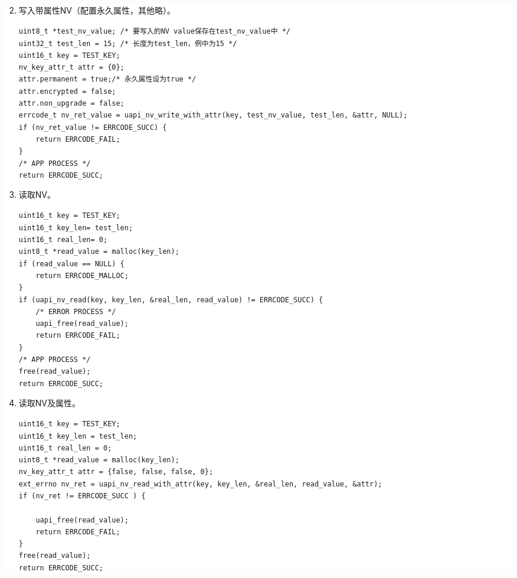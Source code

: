 2.  写入带属性NV（配置永久属性，其他略）。

    ```
    uint8_t *test_nv_value; /* 要写入的NV value保存在test_nv_value中 */
    uint32_t test_len = 15; /* 长度为test_len，例中为15 */
    uint16_t key = TEST_KEY;
    nv_key_attr_t attr = {0};
    attr.permanent = true;/* 永久属性设为true */
    attr.encrypted = false;
    attr.non_upgrade = false;
    errcode_t nv_ret_value = uapi_nv_write_with_attr(key, test_nv_value, test_len, &attr, NULL);
    if (nv_ret_value != ERRCODE_SUCC) {
        return ERRCODE_FAIL;
    }
    /* APP PROCESS */
    return ERRCODE_SUCC;
    ```

3.  读取NV。

    ```
    uint16_t key = TEST_KEY;
    uint16_t key_len= test_len;
    uint16_t real_len= 0;
    uint8_t *read_value = malloc(key_len);
    if (read_value == NULL) {
        return ERRCODE_MALLOC;
    }
    if (uapi_nv_read(key, key_len, &real_len, read_value) != ERRCODE_SUCC) {
        /* ERROR PROCESS */
        uapi_free(read_value);
        return ERRCODE_FAIL;
    }
    /* APP PROCESS */
    free(read_value);
    return ERRCODE_SUCC;
    ```

4.  读取NV及属性。

    ```
    uint16_t key = TEST_KEY;
    uint16_t key_len = test_len;
    uint16_t real_len = 0;
    uint8_t *read_value = malloc(key_len);
    nv_key_attr_t attr = {false, false, false, 0};
    ext_errno nv_ret = uapi_nv_read_with_attr(key, key_len, &real_len, read_value, &attr);
    if (nv_ret != ERRCODE_SUCC ) {
    
        uapi_free(read_value);
        return ERRCODE_FAIL;
    } 
    free(read_value);
    return ERRCODE_SUCC;
    ```
